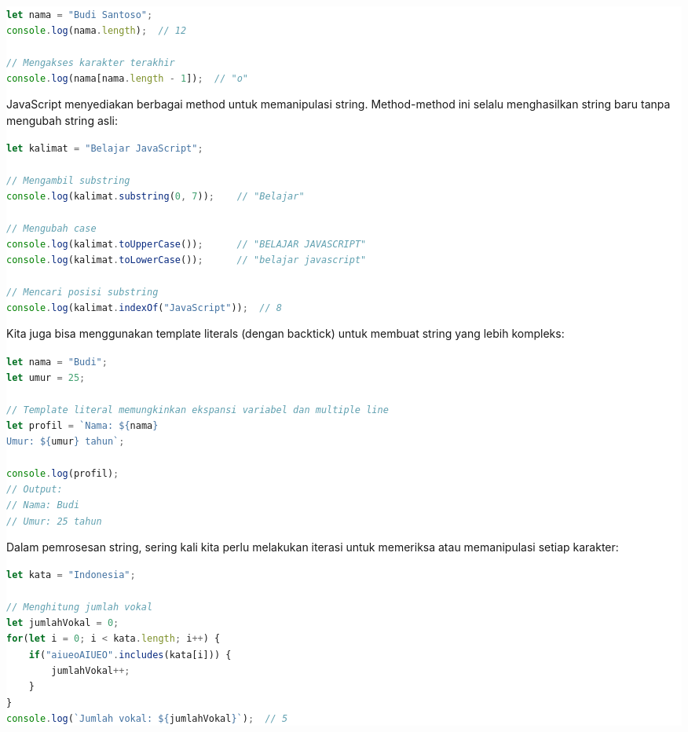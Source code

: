 ```javascript
let nama = "Budi Santoso";
console.log(nama.length);  // 12

// Mengakses karakter terakhir
console.log(nama[nama.length - 1]);  // "o"
```

JavaScript menyediakan berbagai method untuk memanipulasi string. Method-method ini selalu menghasilkan string baru tanpa mengubah string asli:

```javascript
let kalimat = "Belajar JavaScript";

// Mengambil substring
console.log(kalimat.substring(0, 7));    // "Belajar"

// Mengubah case
console.log(kalimat.toUpperCase());      // "BELAJAR JAVASCRIPT"
console.log(kalimat.toLowerCase());      // "belajar javascript"

// Mencari posisi substring
console.log(kalimat.indexOf("JavaScript"));  // 8
```

Kita juga bisa menggunakan template literals (dengan backtick) untuk membuat string yang lebih kompleks:

```javascript
let nama = "Budi";
let umur = 25;

// Template literal memungkinkan ekspansi variabel dan multiple line
let profil = `Nama: ${nama}
Umur: ${umur} tahun`;

console.log(profil);
// Output:
// Nama: Budi
// Umur: 25 tahun
```

Dalam pemrosesan string, sering kali kita perlu melakukan iterasi untuk memeriksa atau memanipulasi setiap karakter:

```javascript
let kata = "Indonesia";

// Menghitung jumlah vokal
let jumlahVokal = 0;
for(let i = 0; i < kata.length; i++) {
    if("aiueoAIUEO".includes(kata[i])) {
        jumlahVokal++;
    }
}
console.log(`Jumlah vokal: ${jumlahVokal}`);  // 5
```
